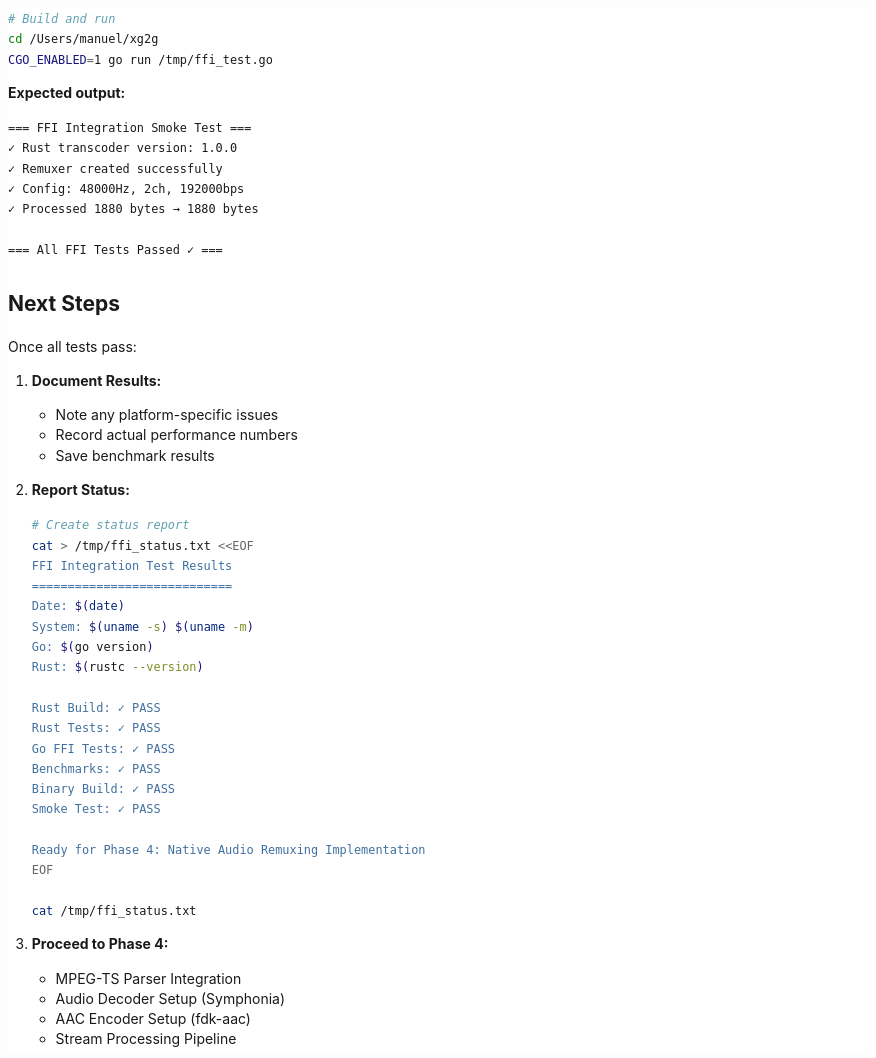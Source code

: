 ```bash
# Build and run
cd /Users/manuel/xg2g
CGO_ENABLED=1 go run /tmp/ffi_test.go
```

**Expected output:**
```
=== FFI Integration Smoke Test ===
✓ Rust transcoder version: 1.0.0
✓ Remuxer created successfully
✓ Config: 48000Hz, 2ch, 192000bps
✓ Processed 1880 bytes → 1880 bytes

=== All FFI Tests Passed ✓ ===
```

## Next Steps

Once all tests pass:

1. **Document Results:**
   - Note any platform-specific issues
   - Record actual performance numbers
   - Save benchmark results

2. **Report Status:**
   ```bash
   # Create status report
   cat > /tmp/ffi_status.txt <<EOF
   FFI Integration Test Results
   ============================
   Date: $(date)
   System: $(uname -s) $(uname -m)
   Go: $(go version)
   Rust: $(rustc --version)

   Rust Build: ✓ PASS
   Rust Tests: ✓ PASS
   Go FFI Tests: ✓ PASS
   Benchmarks: ✓ PASS
   Binary Build: ✓ PASS
   Smoke Test: ✓ PASS

   Ready for Phase 4: Native Audio Remuxing Implementation
   EOF

   cat /tmp/ffi_status.txt
   ```

3. **Proceed to Phase 4:**
   - MPEG-TS Parser Integration
   - Audio Decoder Setup (Symphonia)
   - AAC Encoder Setup (fdk-aac)
   - Stream Processing Pipeline

